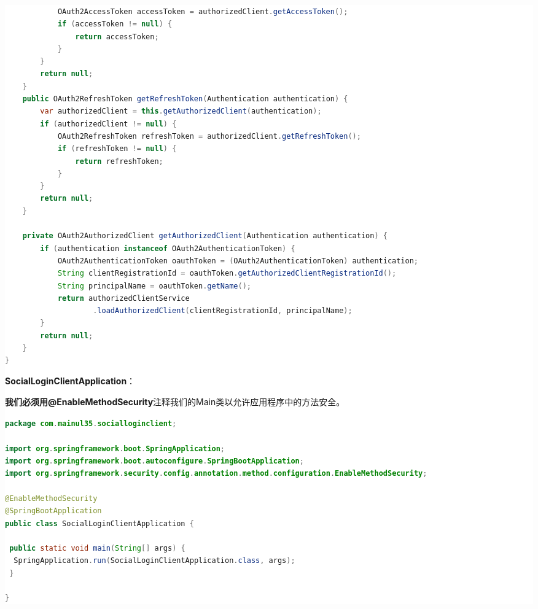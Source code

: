 ```java
            OAuth2AccessToken accessToken = authorizedClient.getAccessToken();
            if (accessToken != null) {
                return accessToken;
            }
        }
        return null;
    }
    public OAuth2RefreshToken getRefreshToken(Authentication authentication) {
        var authorizedClient = this.getAuthorizedClient(authentication);
        if (authorizedClient != null) {
            OAuth2RefreshToken refreshToken = authorizedClient.getRefreshToken();
            if (refreshToken != null) {
                return refreshToken;
            }
        }
        return null;
    }

    private OAuth2AuthorizedClient getAuthorizedClient(Authentication authentication) {
        if (authentication instanceof OAuth2AuthenticationToken) {
            OAuth2AuthenticationToken oauthToken = (OAuth2AuthenticationToken) authentication;
            String clientRegistrationId = oauthToken.getAuthorizedClientRegistrationId();
            String principalName = oauthToken.getName();
            return authorizedClientService
                    .loadAuthorizedClient(clientRegistrationId, principalName);
        }
        return null;
    }
}
```

**SocialLoginClientApplication**：

**我们必须用@EnableMethodSecurity**注释我们的Main类以允许应用程序中的方法安全。

```java
package com.mainul35.socialloginclient;

import org.springframework.boot.SpringApplication;
import org.springframework.boot.autoconfigure.SpringBootApplication;
import org.springframework.security.config.annotation.method.configuration.EnableMethodSecurity;

@EnableMethodSecurity
@SpringBootApplication
public class SocialLoginClientApplication {

 public static void main(String[] args) {
  SpringApplication.run(SocialLoginClientApplication.class, args);
 }

}
```
